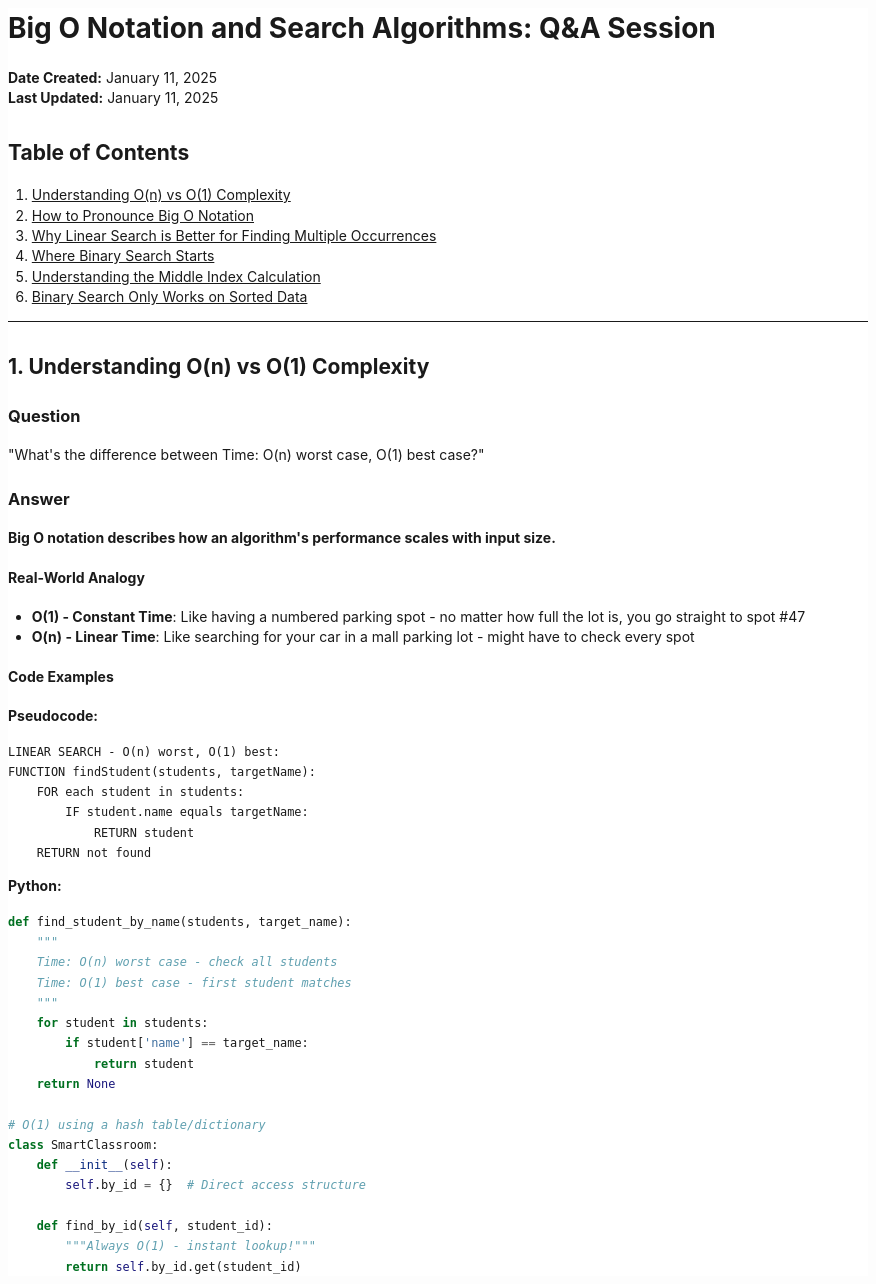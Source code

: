 # Big O Notation and Search Algorithms: Q&A Session

**Date Created:** January 11, 2025  
**Last Updated:** January 11, 2025

## Table of Contents
1. [Understanding O(n) vs O(1) Complexity](#1-understanding-on-vs-o1-complexity)
2. [How to Pronounce Big O Notation](#2-how-to-pronounce-big-o-notation)
3. [Why Linear Search is Better for Finding Multiple Occurrences](#3-why-linear-search-is-better-for-finding-multiple-occurrences)
4. [Where Binary Search Starts](#4-where-binary-search-starts)
5. [Understanding the Middle Index Calculation](#5-understanding-the-middle-index-calculation)
6. [Binary Search Only Works on Sorted Data](#6-binary-search-only-works-on-sorted-data)

---

## 1. Understanding O(n) vs O(1) Complexity

### Question
"What's the difference between Time: O(n) worst case, O(1) best case?"

### Answer

**Big O notation describes how an algorithm's performance scales with input size.**

#### Real-World Analogy
- **O(1) - Constant Time**: Like having a numbered parking spot - no matter how full the lot is, you go straight to spot #47
- **O(n) - Linear Time**: Like searching for your car in a mall parking lot - might have to check every spot

#### Code Examples

**Pseudocode:**
```
LINEAR SEARCH - O(n) worst, O(1) best:
FUNCTION findStudent(students, targetName):
    FOR each student in students:
        IF student.name equals targetName:
            RETURN student
    RETURN not found
```

**Python:**
```python
def find_student_by_name(students, target_name):
    """
    Time: O(n) worst case - check all students
    Time: O(1) best case - first student matches
    """
    for student in students:
        if student['name'] == target_name:
            return student
    return None

# O(1) using a hash table/dictionary
class SmartClassroom:
    def __init__(self):
        self.by_id = {}  # Direct access structure
    
    def find_by_id(self, student_id):
        """Always O(1) - instant lookup!"""
        return self.by_id.get(student_id)
```